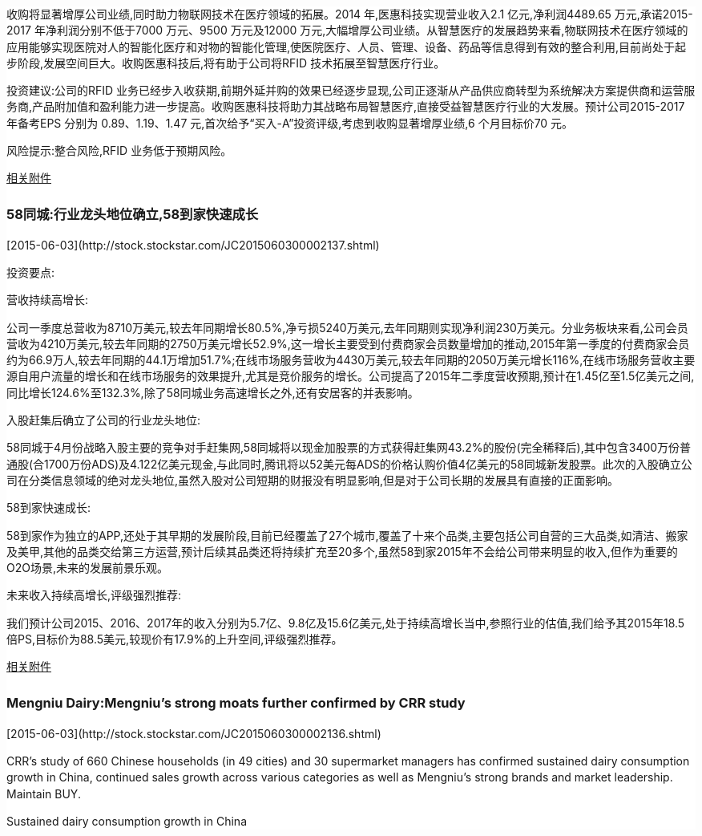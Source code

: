 收购将显著增厚公司业绩,同时助力物联网技术在医疗领域的拓展。2014 年,医惠科技实现营业收入2.1 亿元,净利润4489.65 万元,承诺2015-2017 年净利润分别不低于7000 万元、9500 万元及12000 万元,大幅增厚公司业绩。从智慧医疗的发展趋势来看,物联网技术在医疗领域的应用能够实现医院对人的智能化医疗和对物的智能化管理,使医院医疗、人员、管理、设备、药品等信息得到有效的整合利用,目前尚处于起步阶段,发展空间巨大。收购医惠科技后,将有助于公司将RFID 技术拓展至智慧医疗行业。

投资建议:公司的RFID 业务已经步入收获期,前期外延并购的效果已经逐步显现,公司正逐渐从产品供应商转型为系统解决方案提供商和运营服务商,产品附加值和盈利能力进一步提高。收购医惠科技将助力其战略布局智慧医疗,直接受益智慧医疗行业的大发展。预计公司2015-2017 年备考EPS 分别为 0.89、1.19、1.47 元,首次给予“买入-A”投资评级,考虑到收购显著增厚业绩,6 个月目标价70 元。

风险提示:整合风险,RFID 业务低于预期风险。




    

 
[相关附件](http://pg.jrj.com.cn/acc/Res/CN_RES/STOCK/2015/6/3/fc729b05-6744-4cd4-b19b-abc9f41f8e8b.pdf)

 
<h3> 58同城:行业龙头地位确立,58到家快速成长 </h3>
[2015-06-03](http://stock.stockstar.com/JC2015060300002137.shtml)
 
投资要点:

营收持续高增长:

公司一季度总营收为8710万美元,较去年同期增长80.5%,净亏损5240万美元,去年同期则实现净利润230万美元。分业务板块来看,公司会员营收为4210万美元,较去年同期的2750万美元增长52.9%,这一增长主要受到付费商家会员数量增加的推动,2015年第一季度的付费商家会员约为66.9万人,较去年同期的44.1万增加51.7%;在线市场服务营收为4430万美元,较去年同期的2050万美元增长116%,在线市场服务营收主要源自用户流量的增长和在线市场服务的效果提升,尤其是竞价服务的增长。公司提高了2015年二季度营收预期,预计在1.45亿至1.5亿美元之间,同比增长124.6%至132.3%,除了58同城业务高速增长之外,还有安居客的并表影响。

入股赶集后确立了公司的行业龙头地位:

58同城于4月份战略入股主要的竞争对手赶集网,58同城将以现金加股票的方式获得赶集网43.2%的股份(完全稀释后),其中包含3400万份普通股(合1700万份ADS)及4.122亿美元现金,与此同时,腾讯将以52美元每ADS的价格认购价值4亿美元的58同城新发股票。此次的入股确立公司在分类信息领域的绝对龙头地位,虽然入股对公司短期的财报没有明显影响,但是对于公司长期的发展具有直接的正面影响。

58到家快速成长:

58到家作为独立的APP,还处于其早期的发展阶段,目前已经覆盖了27个城市,覆盖了十来个品类,主要包括公司自营的三大品类,如清洁、搬家及美甲,其他的品类交给第三方运营,预计后续其品类还将持续扩充至20多个,虽然58到家2015年不会给公司带来明显的收入,但作为重要的O2O场景,未来的发展前景乐观。

未来收入持续高增长,评级强烈推荐:

我们预计公司2015、2016、2017年的收入分别为5.7亿、9.8亿及15.6亿美元,处于持续高增长当中,参照行业的估值,我们给予其2015年18.5倍PS,目标价为88.5美元,较现价有17.9%的上升空间,评级强烈推荐。




    

 
[相关附件](http://pg.jrj.com.cn/acc/Res/CN_RES/STOCK/2015/5/29/dee326d9-cbb3-4622-b957-4881b2e9d54a.pdf)

 
<h3> Mengniu Dairy:Mengniu’s strong moats further confirmed by CRR study </h3>
[2015-06-03](http://stock.stockstar.com/JC2015060300002136.shtml)
 
CRR’s study of 660 Chinese households (in 49 cities) and 30 supermarket managers has confirmed sustained dairy consumption growth in China, continued sales growth across various categories as well as Mengniu’s strong brands and market leadership. Maintain BUY.

Sustained dairy consumption growth in China
